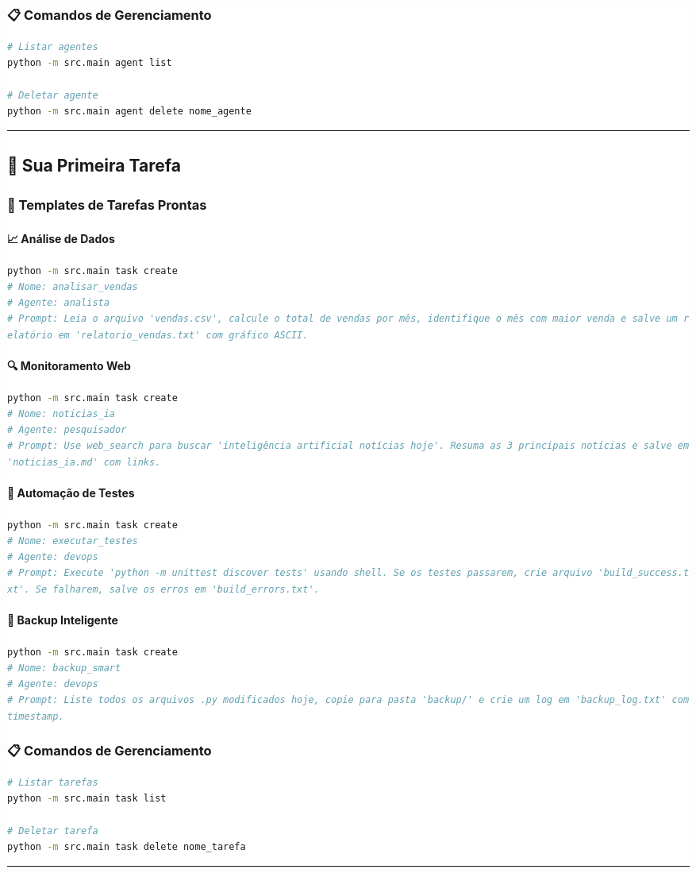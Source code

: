 ### 📋 Comandos de Gerenciamento
```bash
# Listar agentes
python -m src.main agent list

# Deletar agente
python -m src.main agent delete nome_agente
```

---

## 📝 Sua Primeira Tarefa

### 🎯 Templates de Tarefas Prontas

#### 📈 Análise de Dados
```bash
python -m src.main task create
# Nome: analisar_vendas
# Agente: analista
# Prompt: Leia o arquivo 'vendas.csv', calcule o total de vendas por mês, identifique o mês com maior venda e salve um relatório em 'relatorio_vendas.txt' com gráfico ASCII.
```

#### 🔍 Monitoramento Web
```bash
python -m src.main task create
# Nome: noticias_ia
# Agente: pesquisador
# Prompt: Use web_search para buscar 'inteligência artificial notícias hoje'. Resuma as 3 principais notícias e salve em 'noticias_ia.md' com links.
```

#### 🧪 Automação de Testes
```bash
python -m src.main task create
# Nome: executar_testes
# Agente: devops
# Prompt: Execute 'python -m unittest discover tests' usando shell. Se os testes passarem, crie arquivo 'build_success.txt'. Se falharem, salve os erros em 'build_errors.txt'.
```

#### 🔄 Backup Inteligente
```bash
python -m src.main task create
# Nome: backup_smart
# Agente: devops
# Prompt: Liste todos os arquivos .py modificados hoje, copie para pasta 'backup/' e crie um log em 'backup_log.txt' com timestamp.
```

### 📋 Comandos de Gerenciamento
```bash
# Listar tarefas
python -m src.main task list

# Deletar tarefa
python -m src.main task delete nome_tarefa
```

---
